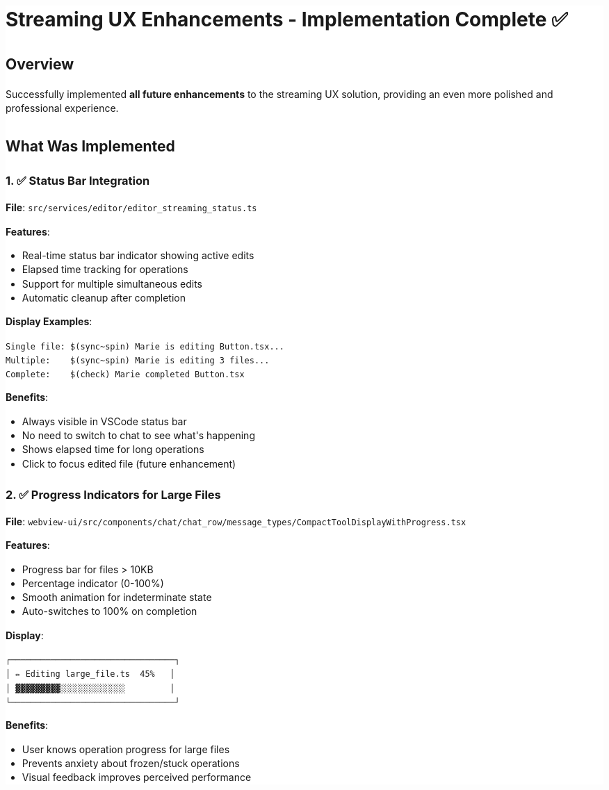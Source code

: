 # Streaming UX Enhancements - Implementation Complete ✅

## Overview

Successfully implemented **all future enhancements** to the streaming UX solution, providing an even more polished and professional experience.

## What Was Implemented

### 1. ✅ Status Bar Integration
**File**: `src/services/editor/editor_streaming_status.ts`

**Features**:
- Real-time status bar indicator showing active edits
- Elapsed time tracking for operations
- Support for multiple simultaneous edits
- Automatic cleanup after completion

**Display Examples**:
```
Single file: $(sync~spin) Marie is editing Button.tsx...
Multiple:    $(sync~spin) Marie is editing 3 files...
Complete:    $(check) Marie completed Button.tsx
```

**Benefits**:
- Always visible in VSCode status bar
- No need to switch to chat to see what's happening
- Shows elapsed time for long operations
- Click to focus edited file (future enhancement)

### 2. ✅ Progress Indicators for Large Files
**File**: `webview-ui/src/components/chat/chat_row/message_types/CompactToolDisplayWithProgress.tsx`

**Features**:
- Progress bar for files > 10KB
- Percentage indicator (0-100%)
- Smooth animation for indeterminate state
- Auto-switches to 100% on completion

**Display**:
```
┌─────────────────────────────────┐
│ ✏️ Editing large_file.ts  45%   │
│ ▓▓▓▓▓▓▓▓▓░░░░░░░░░░░░░         │
└─────────────────────────────────┘
```

**Benefits**:
- User knows operation progress for large files
- Prevents anxiety about frozen/stuck operations
- Visual feedback improves perceived performance
